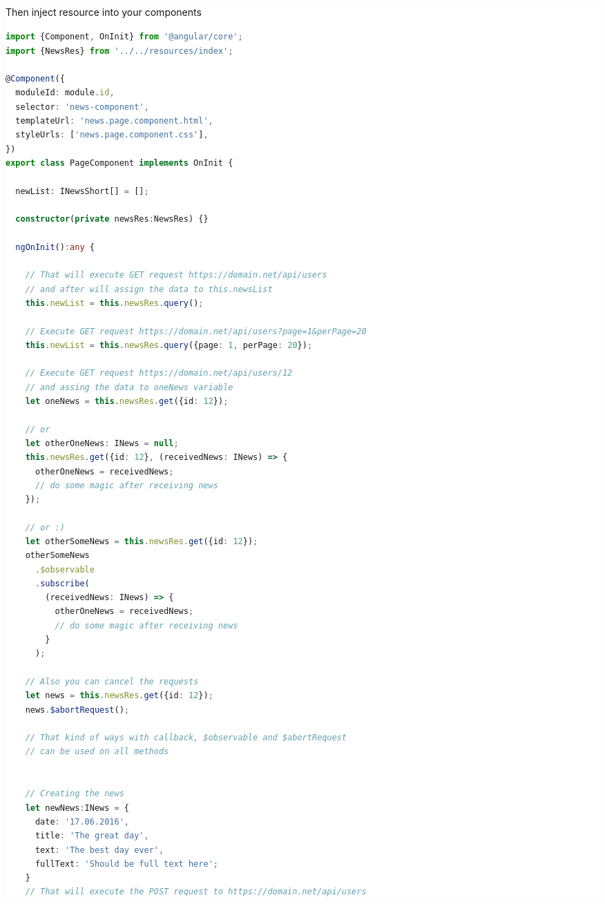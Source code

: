 Then inject resource into your components
```ts
import {Component, OnInit} from '@angular/core';
import {NewsRes} from '../../resources/index';

@Component({
  moduleId: module.id,
  selector: 'news-component',
  templateUrl: 'news.page.component.html',
  styleUrls: ['news.page.component.css'],
})
export class PageComponent implements OnInit {

  newList: INewsShort[] = [];

  constructor(private newsRes:NewsRes) {}

  ngOnInit():any {

    // That will execute GET request https://domain.net/api/users
    // and after will assign the data to this.newsList
    this.newList = this.newsRes.query();

    // Execute GET request https://domain.net/api/users?page=1&perPage=20
    this.newList = this.newsRes.query({page: 1, perPage: 20});

    // Execute GET request https://domain.net/api/users/12
    // and assing the data to oneNews variable
    let oneNews = this.newsRes.get({id: 12});

    // or
    let otherOneNews: INews = null;
    this.newsRes.get({id: 12}, (receivedNews: INews) => {
      otherOneNews = receivedNews;
      // do some magic after receiving news
    });

    // or :)
    let otherSomeNews = this.newsRes.get({id: 12});
    otherSomeNews
      .$observable
      .subscribe(
        (receivedNews: INews) => {
          otherOneNews = receivedNews;
          // do some magic after receiving news
        }
      );

    // Also you can cancel the requests
    let news = this.newsRes.get({id: 12});
    news.$abortRequest();

    // That kind of ways with callback, $observable and $abortRequest
    // can be used on all methods


    // Creating the news
    let newNews:INews = {
      date: '17.06.2016',
      title: 'The great day',
      text: 'The best day ever',
      fullText: 'Should be full text here';
    }
    // That will execute the POST request to https://domain.net/api/users
```
